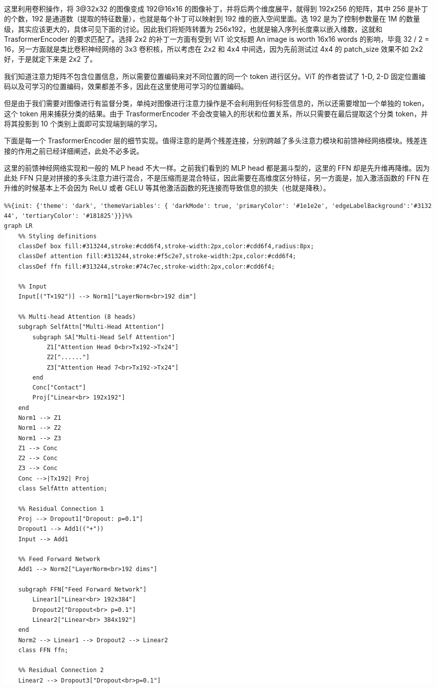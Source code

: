 这里利用卷积操作，将 3@32x32 的图像变成 192@16x16 的图像补丁，并将后两个维度展平，就得到 192x256 的矩阵，其中 256 是补丁的个数，192 是通道数（提取的特征数量），也就是每个补丁可以映射到 192 维的嵌入空间里面。选 192 是为了控制参数量在 1M 的数量级，其实应该更大的，具体可见下面的讨论。因此我们将矩阵转置为 256x192，也就是输入序列长度乘以嵌入维数，这就和 TrasformerEncoder 的要求匹配了。选择 2x2 的补丁一方面有受到 ViT 论文标题 An image is worth 16x16 words 的影响，毕竟 32 / 2 = 16，另一方面就是类比卷积神经网络的 3x3 卷积核，所以考虑在 2x2 和 4x4 中间选，因为先前测试过 4x4 的 patch_size 效果不如 2x2 好，于是就定下来是 2x2 了。

我们知道注意力矩阵不包含位置信息，所以需要位置编码来对不同位置的同一个 token 进行区分。ViT 的作者尝试了 1-D, 2-D 固定位置编码以及可学习的位置编码，效果都差不多，因此在这里使用可学习的位置编码。

但是由于我们需要对图像进行有监督分类，单纯对图像进行注意力操作是不会利用到任何标签信息的，所以还需要增加一个单独的 token，这个 token 用来捕获分类的结果。由于 TrasformerEncoder 不会改变输入的形状和位置关系，所以只需要在最后提取这个分类 token，并将其投影到 10 个类别上面即可实现端到端的学习。

下面是每一个 TrasformerEncoder 层的细节实现。值得注意的是两个残差连接，分别跨越了多头注意力模块和前馈神经网络模块。残差连接的作用之前已经详细阐述，此处不必多说。

这里的前馈神经网络实现和一般的 MLP head 不大一样。之前我们看到的 MLP head 都是漏斗型的，这里的 FFN 却是先升维再降维。因为此处 FFN 只是对拼接的多头注意力进行混合，不是压缩而是混合特征，因此需要在高维度区分特征，另一方面是，加入激活函数的 FFN 在升维的时候基本上不会因为 ReLU 或者 GELU 等其他激活函数的死连接而导致信息的损失（也就是降秩）。

```mermaid
%%{init: {'theme': 'dark', 'themeVariables': { 'darkMode': true, 'primaryColor': '#1e1e2e', 'edgeLabelBackground':'#313244', 'tertiaryColor': '#181825'}}}%%
graph LR
    %% Styling definitions
    classDef box fill:#313244,stroke:#cdd6f4,stroke-width:2px,color:#cdd6f4,radius:8px;
    classDef attention fill:#313244,stroke:#f5c2e7,stroke-width:2px,color:#cdd6f4;
    classDef ffn fill:#313244,stroke:#74c7ec,stroke-width:2px,color:#cdd6f4;

    %% Input
    Input[("T×192")] --> Norm1["LayerNorm<br>192 dim"]
    
    %% Multi-head Attention (8 heads)
    subgraph SelfAttn["Multi-Head Attention"]
        subgraph SA["Multi-Head Self Attention"]
            Z1["Attention Head 0<br>Tx192->Tx24"]
            Z2["......"]
            Z3["Attention Head 7<br>Tx192->Tx24"]
        end
        Conc["Contact"]
        Proj["Linear<br> 192x192"]
    end
    Norm1 --> Z1
    Norm1 --> Z2
    Norm1 --> Z3
    Z1 --> Conc
    Z2 --> Conc
    Z3 --> Conc
    Conc -->|Tx192| Proj
    class SelfAttn attention;
    
    %% Residual Connection 1
    Proj --> Dropout1["Dropout: p=0.1"]
    Dropout1 --> Add1(("+"))
    Input --> Add1
    
    %% Feed Forward Network
    Add1 --> Norm2["LayerNorm<br>192 dims"]
    
    subgraph FFN["Feed Forward Network"]
        Linear1["Linear<br> 192x384"]
        Dropout2["Dropout<br> p=0.1"]
        Linear2["Linear<br> 384x192"]
    end
    Norm2 --> Linear1 --> Dropout2 --> Linear2
    class FFN ffn;
    
    %% Residual Connection 2
    Linear2 --> Dropout3["Dropout<br>p=0.1"]
```